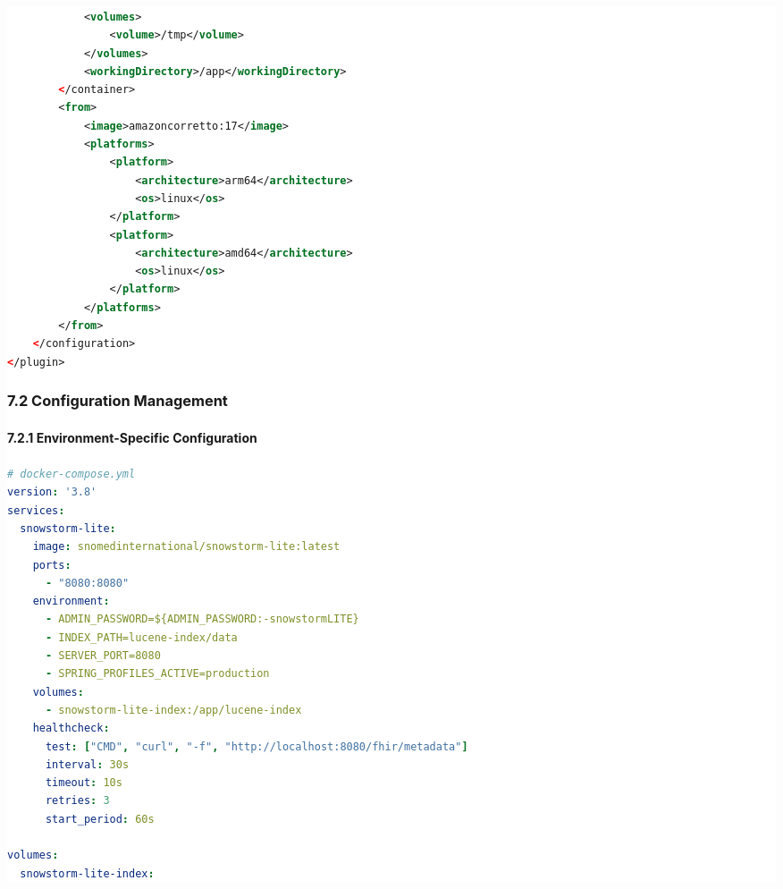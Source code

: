 ```xml
            <volumes>
                <volume>/tmp</volume>
            </volumes>
            <workingDirectory>/app</workingDirectory>
        </container>
        <from>
            <image>amazoncorretto:17</image>
            <platforms>
                <platform>
                    <architecture>arm64</architecture>
                    <os>linux</os>
                </platform>
                <platform>
                    <architecture>amd64</architecture>
                    <os>linux</os>
                </platform>
            </platforms>
        </from>
    </configuration>
</plugin>
```

### 7.2 Configuration Management

#### 7.2.1 Environment-Specific Configuration
```yaml
# docker-compose.yml
version: '3.8'
services:
  snowstorm-lite:
    image: snomedinternational/snowstorm-lite:latest
    ports:
      - "8080:8080"
    environment:
      - ADMIN_PASSWORD=${ADMIN_PASSWORD:-snowstormLITE}
      - INDEX_PATH=lucene-index/data
      - SERVER_PORT=8080
      - SPRING_PROFILES_ACTIVE=production
    volumes:
      - snowstorm-lite-index:/app/lucene-index
    healthcheck:
      test: ["CMD", "curl", "-f", "http://localhost:8080/fhir/metadata"]
      interval: 30s
      timeout: 10s
      retries: 3
      start_period: 60s

volumes:
  snowstorm-lite-index:
```
